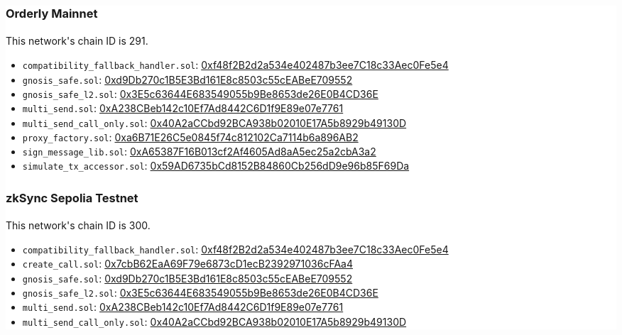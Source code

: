 
### Orderly Mainnet

This network's chain ID is 291.

- `compatibility_fallback_handler.sol`: [0xf48f2B2d2a534e402487b3ee7C18c33Aec0Fe5e4](https://explorer.orderly.network/address/0xf48f2B2d2a534e402487b3ee7C18c33Aec0Fe5e4)
- `gnosis_safe.sol`: [0xd9Db270c1B5E3Bd161E8c8503c55cEABeE709552](https://explorer.orderly.network/address/0xd9Db270c1B5E3Bd161E8c8503c55cEABeE709552)
- `gnosis_safe_l2.sol`: [0x3E5c63644E683549055b9Be8653de26E0B4CD36E](https://explorer.orderly.network/address/0x3E5c63644E683549055b9Be8653de26E0B4CD36E)
- `multi_send.sol`: [0xA238CBeb142c10Ef7Ad8442C6D1f9E89e07e7761](https://explorer.orderly.network/address/0xA238CBeb142c10Ef7Ad8442C6D1f9E89e07e7761)
- `multi_send_call_only.sol`: [0x40A2aCCbd92BCA938b02010E17A5b8929b49130D](https://explorer.orderly.network/address/0x40A2aCCbd92BCA938b02010E17A5b8929b49130D)
- `proxy_factory.sol`: [0xa6B71E26C5e0845f74c812102Ca7114b6a896AB2](https://explorer.orderly.network/address/0xa6B71E26C5e0845f74c812102Ca7114b6a896AB2)
- `sign_message_lib.sol`: [0xA65387F16B013cf2Af4605Ad8aA5ec25a2cbA3a2](https://explorer.orderly.network/address/0xA65387F16B013cf2Af4605Ad8aA5ec25a2cbA3a2)
- `simulate_tx_accessor.sol`: [0x59AD6735bCd8152B84860Cb256dD9e96b85F69Da](https://explorer.orderly.network/address/0x59AD6735bCd8152B84860Cb256dD9e96b85F69Da)


### zkSync Sepolia Testnet

This network's chain ID is 300.

- `compatibility_fallback_handler.sol`: [0xf48f2B2d2a534e402487b3ee7C18c33Aec0Fe5e4](https://sepolia.explorer.zksync.io/address/0xf48f2B2d2a534e402487b3ee7C18c33Aec0Fe5e4)
- `create_call.sol`: [0x7cbB62EaA69F79e6873cD1ecB2392971036cFAa4](https://sepolia.explorer.zksync.io/address/0x7cbB62EaA69F79e6873cD1ecB2392971036cFAa4)
- `gnosis_safe.sol`: [0xd9Db270c1B5E3Bd161E8c8503c55cEABeE709552](https://sepolia.explorer.zksync.io/address/0xd9Db270c1B5E3Bd161E8c8503c55cEABeE709552)
- `gnosis_safe_l2.sol`: [0x3E5c63644E683549055b9Be8653de26E0B4CD36E](https://sepolia.explorer.zksync.io/address/0x3E5c63644E683549055b9Be8653de26E0B4CD36E)
- `multi_send.sol`: [0xA238CBeb142c10Ef7Ad8442C6D1f9E89e07e7761](https://sepolia.explorer.zksync.io/address/0xA238CBeb142c10Ef7Ad8442C6D1f9E89e07e7761)
- `multi_send_call_only.sol`: [0x40A2aCCbd92BCA938b02010E17A5b8929b49130D](https://sepolia.explorer.zksync.io/address/0x40A2aCCbd92BCA938b02010E17A5b8929b49130D)
